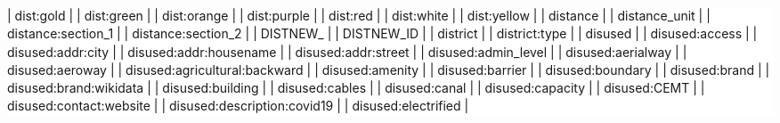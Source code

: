 | dist:gold                                            |
| dist:green                                           |
| dist:orange                                          |
| dist:purple                                          |
| dist:red                                             |
| dist:white                                           |
| dist:yellow                                          |
| distance                                             |
| distance_unit                                        |
| distance:section_1                                   |
| distance:section_2                                   |
| DISTNEW\_                                            |
| DISTNEW_ID                                           |
| district                                             |
| district:type                                        |
| disused                                              |
| disused:access                                       |
| disused:addr:city                                    |
| disused:addr:housename                               |
| disused:addr:street                                  |
| disused:admin_level                                  |
| disused:aerialway                                    |
| disused:aeroway                                      |
| disused:agricultural:backward                        |
| disused:amenity                                      |
| disused:barrier                                      |
| disused:boundary                                     |
| disused:brand                                        |
| disused:brand:wikidata                               |
| disused:building                                     |
| disused:cables                                       |
| disused:canal                                        |
| disused:capacity                                     |
| disused:CEMT                                         |
| disused:contact:website                              |
| disused:description:covid19                          |
| disused:electrified                                  |